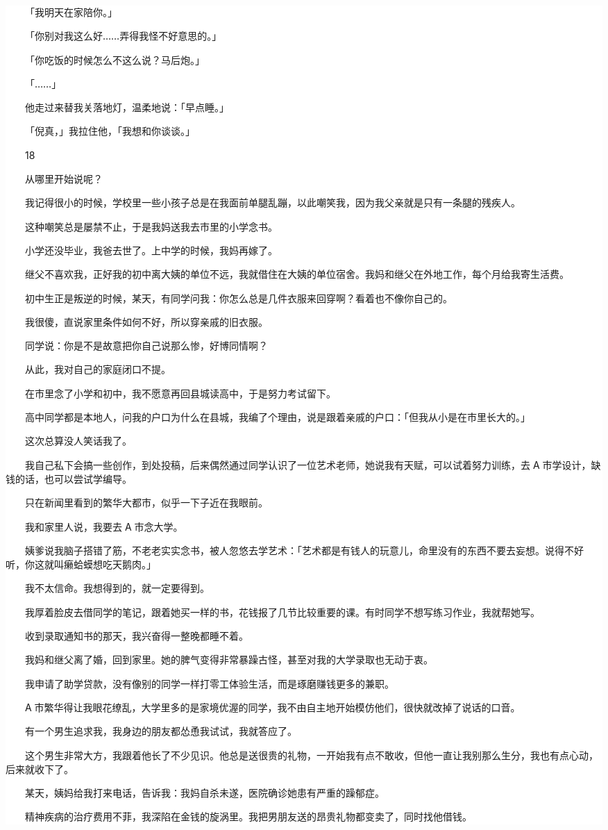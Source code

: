 &emsp;&emsp;「我明天在家陪你。」  
  
&emsp;&emsp;「你别对我这么好……弄得我怪不好意思的。」  
  
&emsp;&emsp;「你吃饭的时候怎么不这么说？马后炮。」  
  
&emsp;&emsp;「……」  
  
&emsp;&emsp;他走过来替我关落地灯，温柔地说：「早点睡。」  
  
&emsp;&emsp;「倪真，」我拉住他，「我想和你谈谈。」  
  
&emsp;&emsp;18  
  
&emsp;&emsp;从哪里开始说呢？  
  
&emsp;&emsp;我记得很小的时候，学校里一些小孩子总是在我面前单腿乱蹦，以此嘲笑我，因为我父亲就是只有一条腿的残疾人。  
  
&emsp;&emsp;这种嘲笑总是屡禁不止，于是我妈送我去市里的小学念书。  
  
&emsp;&emsp;小学还没毕业，我爸去世了。上中学的时候，我妈再嫁了。  
  
&emsp;&emsp;继父不喜欢我，正好我的初中离大姨的单位不远，我就借住在大姨的单位宿舍。我妈和继父在外地工作，每个月给我寄生活费。  
  
&emsp;&emsp;初中生正是叛逆的时候，某天，有同学问我：你怎么总是几件衣服来回穿啊？看着也不像你自己的。  
  
&emsp;&emsp;我很傻，直说家里条件如何不好，所以穿亲戚的旧衣服。  
  
&emsp;&emsp;同学说：你是不是故意把你自己说那么惨，好博同情啊？  
  
&emsp;&emsp;从此，我对自己的家庭闭口不提。  
  
&emsp;&emsp;在市里念了小学和初中，我不愿意再回县城读高中，于是努力考试留下。  
  
&emsp;&emsp;高中同学都是本地人，问我的户口为什么在县城，我编了个理由，说是跟着亲戚的户口：「但我从小是在市里长大的。」  
  
&emsp;&emsp;这次总算没人笑话我了。  
  
&emsp;&emsp;我自己私下会搞一些创作，到处投稿，后来偶然通过同学认识了一位艺术老师，她说我有天赋，可以试着努力训练，去 A 市学设计，缺钱的话，也可以尝试学编导。  
  
&emsp;&emsp;只在新闻里看到的繁华大都市，似乎一下子近在我眼前。  
  
&emsp;&emsp;我和家里人说，我要去 A 市念大学。  
  
&emsp;&emsp;姨爹说我脑子搭错了筋，不老老实实念书，被人忽悠去学艺术：「艺术都是有钱人的玩意儿，命里没有的东西不要去妄想。说得不好听，你这就叫癞蛤蟆想吃天鹅肉。」  
  
&emsp;&emsp;我不太信命。我想得到的，就一定要得到。  
  
&emsp;&emsp;我厚着脸皮去借同学的笔记，跟着她买一样的书，花钱报了几节比较重要的课。有时同学不想写练习作业，我就帮她写。  
  
&emsp;&emsp;收到录取通知书的那天，我兴奋得一整晚都睡不着。  
  
&emsp;&emsp;我妈和继父离了婚，回到家里。她的脾气变得非常暴躁古怪，甚至对我的大学录取也无动于衷。  
  
&emsp;&emsp;我申请了助学贷款，没有像别的同学一样打零工体验生活，而是琢磨赚钱更多的兼职。  
  
&emsp;&emsp;A 市繁华得让我眼花缭乱，大学里多的是家境优渥的同学，我不由自主地开始模仿他们，很快就改掉了说话的口音。  
  
&emsp;&emsp;有一个男生追求我，我身边的朋友都怂恿我试试，我就答应了。  
  
&emsp;&emsp;这个男生非常大方，我跟着他长了不少见识。他总是送很贵的礼物，一开始我有点不敢收，但他一直让我别那么生分，我也有点心动，后来就收下了。  
  
&emsp;&emsp;某天，姨妈给我打来电话，告诉我：我妈自杀未遂，医院确诊她患有严重的躁郁症。  
  
&emsp;&emsp;精神疾病的治疗费用不菲，我深陷在金钱的旋涡里。我把男朋友送的昂贵礼物都变卖了，同时找他借钱。  
  